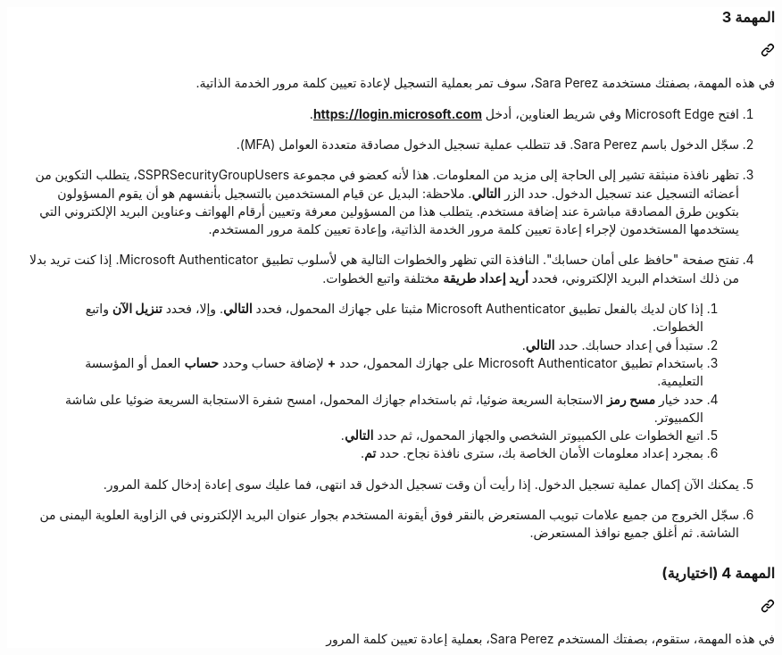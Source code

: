 <div class="markdown-heading" dir="rtl"><h3 tabindex="-1" class="heading-element" dir="rtl">المهمة 3</h3><a id="user-content-المهمة-3" class="anchor" aria-label="Permalink: المهمة 3" href="#المهمة-3"><svg class="octicon octicon-link" viewBox="0 0 16 16" version="1.1" width="16" height="16" aria-hidden="true"><path d="m7.775 3.275 1.25-1.25a3.5 3.5 0 1 1 4.95 4.95l-2.5 2.5a3.5 3.5 0 0 1-4.95 0 .751.751 0 0 1 .018-1.042.751.751 0 0 1 1.042-.018 1.998 1.998 0 0 0 2.83 0l2.5-2.5a2.002 2.002 0 0 0-2.83-2.83l-1.25 1.25a.751.751 0 0 1-1.042-.018.751.751 0 0 1-.018-1.042Zm-4.69 9.64a1.998 1.998 0 0 0 2.83 0l1.25-1.25a.751.751 0 0 1 1.042.018.751.751 0 0 1 .018 1.042l-1.25 1.25a3.5 3.5 0 1 1-4.95-4.95l2.5-2.5a3.5 3.5 0 0 1 4.95 0 .751.751 0 0 1-.018 1.042.751.751 0 0 1-1.042.018 1.998 1.998 0 0 0-2.83 0l-2.5 2.5a1.998 1.998 0 0 0 0 2.83Z"></path></svg></a></div>
<p dir="rtl">في هذه المهمة، بصفتك مستخدمة Sara Perez، سوف تمر بعملية التسجيل لإعادة تعيين كلمة مرور الخدمة الذاتية.</p>
<ol dir="rtl">
<li>
<p dir="rtl">افتح Microsoft Edge وفي شريط العناوين، أدخل <strong><a href="https://login.microsoft.com" rel="nofollow">https://login.microsoft.com</a></strong>.</p>
</li>
<li>
<p dir="rtl">سجّل الدخول باسم Sara Perez. قد تتطلب عملية تسجيل الدخول مصادقة متعددة العوامل (MFA).</p>
</li>
<li>
<p dir="rtl">تظهر نافذة منبثقة تشير إلى الحاجة إلى مزيد من المعلومات.  هذا لأنه كعضو في مجموعة SSPRSecurityGroupUsers، يتطلب التكوين من أعضائه التسجيل عند تسجيل الدخول.  حدد الزر <strong>التالي</strong>.  ملاحظة: البديل عن قيام المستخدمين بالتسجيل بأنفسهم هو أن يقوم المسؤولون بتكوين طرق المصادقة مباشرة عند إضافة مستخدم. يتطلب هذا من المسؤولين معرفة وتعيين أرقام الهواتف وعناوين البريد الإلكتروني التي يستخدمها المستخدمون لإجراء إعادة تعيين كلمة مرور الخدمة الذاتية، وإعادة تعيين كلمة مرور المستخدم.</p>
</li>
<li>
<p dir="rtl">تفتح صفحة "حافظ على أمان حسابك".  النافذة التي تظهر والخطوات التالية هي لأسلوب تطبيق Microsoft Authenticator. إذا كنت تريد بدلا من ذلك استخدام البريد الإلكتروني، فحدد <strong>أريد إعداد طريقة</strong> مختلفة واتبع الخطوات.</p>
<ol dir="rtl">
<li>إذا كان لديك بالفعل تطبيق Microsoft Authenticator مثبتا على جهازك المحمول، فحدد <strong>التالي</strong>. وإلا، فحدد <strong>تنزيل الآن</strong> واتبع الخطوات.</li>
<li>ستبدأ في إعداد حسابك.  حدد <strong>التالي</strong>.</li>
<li>باستخدام تطبيق Microsoft Authenticator على جهازك المحمول، حدد <strong>+</strong> لإضافة حساب وحدد <strong>حساب</strong> العمل أو المؤسسة التعليمية.</li>
<li>حدد خيار <strong>مسح رمز</strong> الاستجابة السريعة ضوئيا، ثم باستخدام جهازك المحمول، امسح شفرة الاستجابة السريعة ضوئيا على شاشة الكمبيوتر.</li>
<li>اتبع الخطوات على الكمبيوتر الشخصي والجهاز المحمول، ثم حدد <strong>التالي</strong>.</li>
<li>بمجرد إعداد معلومات الأمان الخاصة بك، سترى نافذة نجاح.  حدد <strong>تم</strong>.</li>
</ol>
</li>
<li>
<p dir="rtl">يمكنك الآن إكمال عملية تسجيل الدخول. إذا رأيت أن وقت تسجيل الدخول قد انتهى، فما عليك سوى إعادة إدخال كلمة المرور.</p>
</li>
<li>
<p dir="rtl">سجّل الخروج من جميع علامات تبويب المستعرض بالنقر فوق أيقونة المستخدم بجوار عنوان البريد الإلكتروني في الزاوية العلوية اليمنى من الشاشة. ثم أغلق جميع نوافذ المستعرض.</p>
</li>
</ol>
<div class="markdown-heading" dir="rtl"><h3 tabindex="-1" class="heading-element" dir="rtl">المهمة 4 (اختيارية)</h3><a id="user-content-المهمة-4-اختيارية" class="anchor" aria-label="Permalink: المهمة 4 (اختيارية)" href="#المهمة-4-اختيارية"><svg class="octicon octicon-link" viewBox="0 0 16 16" version="1.1" width="16" height="16" aria-hidden="true"><path d="m7.775 3.275 1.25-1.25a3.5 3.5 0 1 1 4.95 4.95l-2.5 2.5a3.5 3.5 0 0 1-4.95 0 .751.751 0 0 1 .018-1.042.751.751 0 0 1 1.042-.018 1.998 1.998 0 0 0 2.83 0l2.5-2.5a2.002 2.002 0 0 0-2.83-2.83l-1.25 1.25a.751.751 0 0 1-1.042-.018.751.751 0 0 1-.018-1.042Zm-4.69 9.64a1.998 1.998 0 0 0 2.83 0l1.25-1.25a.751.751 0 0 1 1.042.018.751.751 0 0 1 .018 1.042l-1.25 1.25a3.5 3.5 0 1 1-4.95-4.95l2.5-2.5a3.5 3.5 0 0 1 4.95 0 .751.751 0 0 1-.018 1.042.751.751 0 0 1-1.042.018 1.998 1.998 0 0 0-2.83 0l-2.5 2.5a1.998 1.998 0 0 0 0 2.83Z"></path></svg></a></div>
<p dir="rtl">في هذه المهمة، ستقوم، بصفتك المستخدم Sara Perez، بعملية إعادة تعيين كلمة المرور</p>